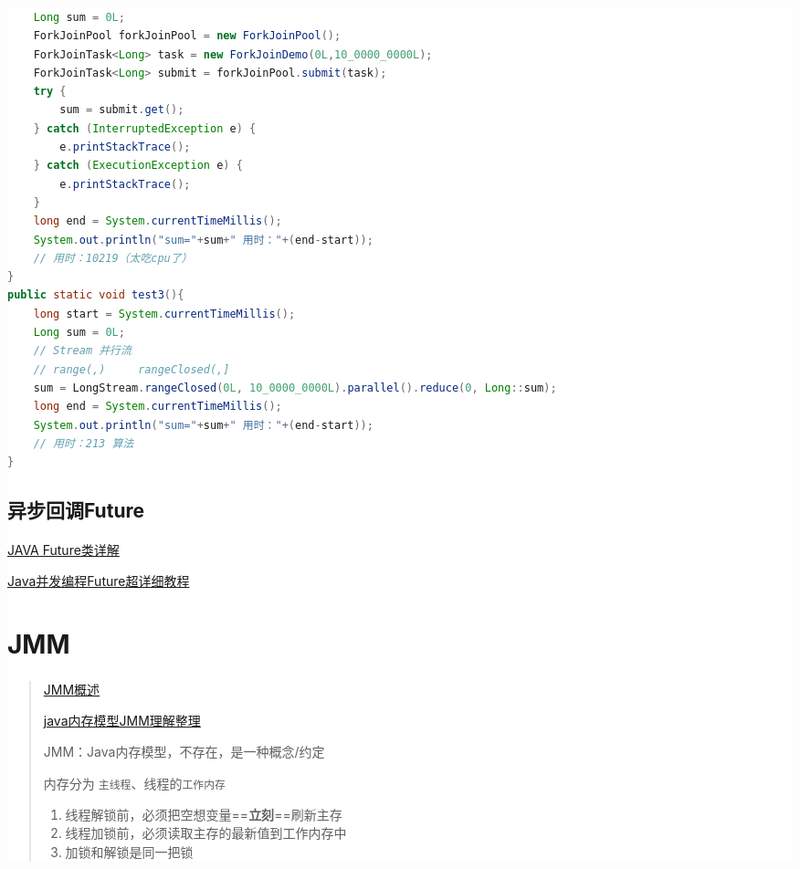 ```java
    Long sum = 0L;
    ForkJoinPool forkJoinPool = new ForkJoinPool();
    ForkJoinTask<Long> task = new ForkJoinDemo(0L,10_0000_0000L);
    ForkJoinTask<Long> submit = forkJoinPool.submit(task);
    try {
        sum = submit.get();
    } catch (InterruptedException e) {
        e.printStackTrace();
    } catch (ExecutionException e) {
        e.printStackTrace();
    }
    long end = System.currentTimeMillis();
    System.out.println("sum="+sum+" 用时："+(end-start));
    // 用时：10219（太吃cpu了）
}
public static void test3(){
    long start = System.currentTimeMillis();
    Long sum = 0L;
    // Stream 并行流
    // range(,)     rangeClosed(,]
    sum = LongStream.rangeClosed(0L, 10_0000_0000L).parallel().reduce(0, Long::sum);
    long end = System.currentTimeMillis();
    System.out.println("sum="+sum+" 用时："+(end-start));
    // 用时：213 算法
}
```

## 异步回调Future

[JAVA Future类详解](https://blog.csdn.net/u014209205/article/details/80598209)

[Java并发编程Future超详细教程](https://baijiahao.baidu.com/s?id=1671811356385033078&wfr=spider&for=pc)

# JMM

> [JMM概述](https://blog.csdn.net/zjcjava/article/details/78406330)
>
> [java内存模型JMM理解整理](https://www.cnblogs.com/null-qige/p/9481900.html)
>
> JMM：Java内存模型，不存在，是一种概念/约定
>
> 内存分为 `主线程`、线程的`工作内存`
>
> 1. 线程解锁前，必须把空想变量==**立刻**==刷新主存
> 2. 线程加锁前，必须读取主存的最新值到工作内存中
> 3. 加锁和解锁是同一把锁
